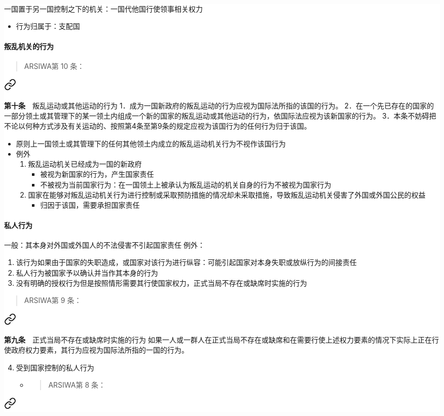 
一国置于另一国控制之下的机关：一国代他国行使领事相关权力
- 行为归属于：支配国
#### 叛乱机关的行为
>ARSIWA第 10 条：
<div class="transclusion internal-embed is-loaded"><a class="markdown-embed-link" href="//treaty//#t10" aria-label="Open link"><svg xmlns="http://www.w3.org/2000/svg" width="24" height="24" viewBox="0 0 24 24" fill="none" stroke="currentColor" stroke-width="2" stroke-linecap="round" stroke-linejoin="round" class="svg-icon lucide-link"><path d="M10 13a5 5 0 0 0 7.54.54l3-3a5 5 0 0 0-7.07-7.07l-1.72 1.71"></path><path d="M14 11a5 5 0 0 0-7.54-.54l-3 3a5 5 0 0 0 7.07 7.07l1.71-1.71"></path></svg></a><div class="markdown-embed">



**第十条**　叛乱运动或其他运动的行为
1．成为一国新政府的叛乱运动的行为应视为国际法所指的该国的行为。
2．在一个先已存在的国家的一部分领土或其管理下的某一领土内组成一个新的国家的叛乱运动或其他运动的行为，依国际法应视为该新国家的行为。
3．本条不妨碍把不论以何种方式涉及有关运动的、按照第4条至第9条的规定应视为该国行为的任何行为归于该国。 

</div></div>

- 原则上一国领土或其管理下的任何其他领土内成立的叛乱运动机关行为不视作该国行为
- 例外
	1. 叛乱运动机关已经成为一国的新政府
		- 被视为新国家的行为，产生国家责任
		- 不被视为当前国家行为：在一国领土上被承认为叛乱运动的机关自身的行为不被视为国家行为
	2. 国家在能够对叛乱运动机关行为进行控制或采取预防措施的情况却未采取措施，导致叛乱运动机关侵害了外国或外国公民的权益
		- 归因于该国，需要承担国家责任
#### 私人行为
一般：其本身对外国或外国人的不法侵害不引起国家责任
例外：
1. 该行为如果由于国家的失职造成，或国家对该行为进行纵容：可能引起国家对本身失职或放纵行为的间接责任
2. 私人行为被国家予以确认并当作其本身的行为
3. 没有明确的授权行为但是按照情形需要其行使国家权力，正式当局不存在或缺席时实施的行为
>ARSIWA第 9 条：
<div class="transclusion internal-embed is-loaded"><a class="markdown-embed-link" href="//treaty//#t9" aria-label="Open link"><svg xmlns="http://www.w3.org/2000/svg" width="24" height="24" viewBox="0 0 24 24" fill="none" stroke="currentColor" stroke-width="2" stroke-linecap="round" stroke-linejoin="round" class="svg-icon lucide-link"><path d="M10 13a5 5 0 0 0 7.54.54l3-3a5 5 0 0 0-7.07-7.07l-1.72 1.71"></path><path d="M14 11a5 5 0 0 0-7.54-.54l-3 3a5 5 0 0 0 7.07 7.07l1.71-1.71"></path></svg></a><div class="markdown-embed">



**第九条**　正式当局不存在或缺席时实施的行为
如果一人或一群人在正式当局不存在或缺席和在需要行使上述权力要素的情况下实际上正在行使政府权力要素，其行为应视为国际法所指的一国的行为。 

</div></div>
	
4. 受到国家控制的私人行为
	- >ARSIWA第 8 条：
<div class="transclusion internal-embed is-loaded"><a class="markdown-embed-link" href="//treaty//#t8" aria-label="Open link"><svg xmlns="http://www.w3.org/2000/svg" width="24" height="24" viewBox="0 0 24 24" fill="none" stroke="currentColor" stroke-width="2" stroke-linecap="round" stroke-linejoin="round" class="svg-icon lucide-link"><path d="M10 13a5 5 0 0 0 7.54.54l3-3a5 5 0 0 0-7.07-7.07l-1.72 1.71"></path><path d="M14 11a5 5 0 0 0-7.54-.54l-3 3a5 5 0 0 0 7.07 7.07l1.71-1.71"></path></svg></a><div class="markdown-embed">
